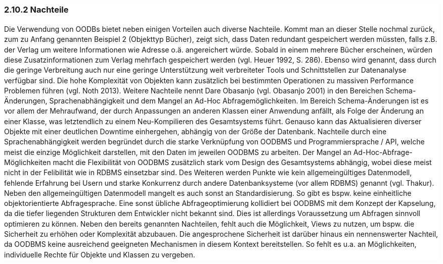 ### 2.10.2 Nachteile

Die Verwendung von OODBs bietet neben einigen Vorteilen auch diverse Nachteile. Kommt man an dieser Stelle nochmal zurück, zum zu Anfang genannten Beispiel 2 
(Objekttyp Bücher), zeigt sich, dass Daten redundant gespeichert werden müssten, falls z.B. der Verlag um weitere Informationen wie Adresse o.ä. angereichert 
würde. Sobald in einem mehrere Bücher erscheinen, würden diese Zusatzinformationen zum Verlag mehrfach gespeichert werden (vgl. Heuer 1992, S. 286).
Ebenso wird genannt, dass durch die geringe Verbreitung auch nur eine geringe Unterstützung weit verbreiteter Tools und Schnittstellen zur Datenanalyse 
verfügbar sind. Die hohe Komplexität von Objekten kann zusätzlich bei bestimmten Operationen zu massiven Performance Problemen führen (vgl. Noth 2013).
Weitere Nachteile nennt Dare Obasanjo (vgl. Obasanjo 2001) in den Bereichen Schema-Änderungen, Sprachenabhängigkeit und dem Mangel an Ad-Hoc 
Abfragemöglichkeiten. Im Bereich Schema-Änderungen ist es vor allem der Mehraufwand, der durch Anpassungen an anderen Klassen einer Anwendung anfällt, als 
Folge der Änderung an einer Klasse, was letztendlich zu einem Neu-Kompilieren des Gesamtsystems führt. Genauso kann das Aktualisieren diverser Objekte mit 
einer deutlichen Downtime einhergehen, abhängig von der Größe der Datenbank. Nachteile durch eine Sprachenabhängigkeit werden begründet durch die starke 
Verknüpfung von OODBMS und Programmiersprache / API, welche meist die einzige Möglichkeit darstellen, mit den Daten im jeweilen OODBMS zu arbeiten. Der 
Mangel an Ad-Hoc-Abfrage-Möglichkeiten macht die Flexibilität von OODBMS zusätzlich stark vom Design des Gesamtsystems abhängig, wobei diese meist nicht in 
der Felibilität wie in RDBMS einsetzbar sind.
Des Weiteren werden Punkte wie kein allgemeingültiges Datenmodell, fehlende Erfahrung bei Usern und starke Konkurrenz durch andere Datenbanksysteme (vor 
allem RDBMS) genannt (vgl. Thakur). Neben den allgemeingültigen Datenmodell mangelt es auch sonst an Standardisierung. So gibt es bspw. keine einheitliche 
objektorientierte Abfragesprache. Eine sonst übliche Abfrageoptimierung kollidiert bei OODBMS mit dem Konzept der Kapselung, da die tiefer liegenden 
Strukturen dem Entwickler nicht bekannt sind. Dies ist allerdings Voraussetzung um Abfragen sinnvoll optimieren zu können. Neben den bereits genannten 
Nachteilen, fehlt auch die Möglichkeit, Views zu nutzen, um bspw. die Sicherheit zu erhöhen oder Komplexität abzubauen. Die angesprochene Sicherheit ist 
darüber hinaus ein nennenswerter Nachteil, da OODBMS keine ausreichend geeigneten Mechanismen in diesem Kontext bereitstellen. So fehlt es u.a. an 
Möglichkeiten, individuelle Rechte für Objekte und Klassen zu vergeben.

